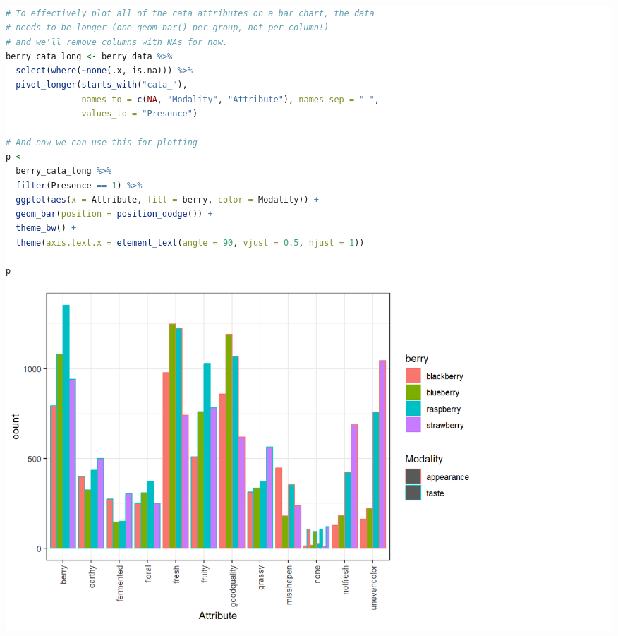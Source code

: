 
```r
# To effectively plot all of the cata attributes on a bar chart, the data
# needs to be longer (one geom_bar() per group, not per column!)
# and we'll remove columns with NAs for now.
berry_cata_long <- berry_data %>%
  select(where(~none(.x, is.na))) %>%
  pivot_longer(starts_with("cata_"),
               names_to = c(NA, "Modality", "Attribute"), names_sep = "_",
               values_to = "Presence")

# And now we can use this for plotting
p <- 
  berry_cata_long %>%
  filter(Presence == 1) %>%
  ggplot(aes(x = Attribute, fill = berry, color = Modality)) + 
  geom_bar(position = position_dodge()) +
  theme_bw() +
  theme(axis.text.x = element_text(angle = 90, vjust = 0.5, hjust = 1))

p
```

<img src="6-dataviz_files/figure-html/ggplots are R objects-1.png" width="672" />
